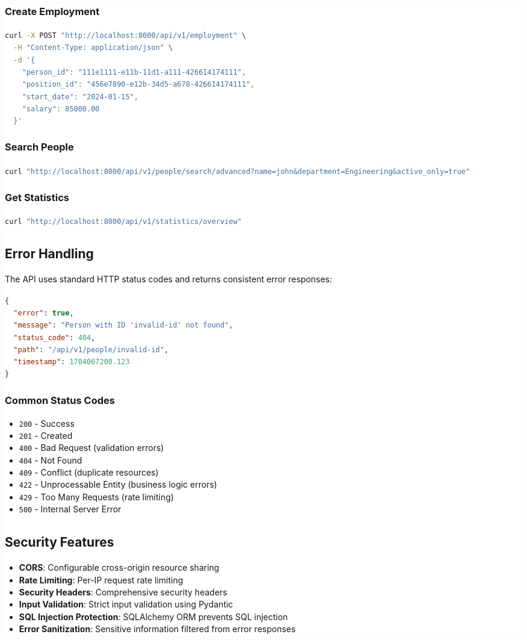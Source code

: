 ### Create Employment
```bash
curl -X POST "http://localhost:8000/api/v1/employment" \
  -H "Content-Type: application/json" \
  -d '{
    "person_id": "111e1111-e11b-11d1-a111-426614174111",
    "position_id": "456e7890-e12b-34d5-a678-426614174111",
    "start_date": "2024-01-15",
    "salary": 85000.00
  }'
```

### Search People
```bash
curl "http://localhost:8000/api/v1/people/search/advanced?name=john&department=Engineering&active_only=true"
```

### Get Statistics
```bash
curl "http://localhost:8000/api/v1/statistics/overview"
```

## Error Handling

The API uses standard HTTP status codes and returns consistent error responses:

```json
{
  "error": true,
  "message": "Person with ID 'invalid-id' not found",
  "status_code": 404,
  "path": "/api/v1/people/invalid-id",
  "timestamp": 1704067200.123
}
```

### Common Status Codes

- `200` - Success
- `201` - Created
- `400` - Bad Request (validation errors)
- `404` - Not Found
- `409` - Conflict (duplicate resources)
- `422` - Unprocessable Entity (business logic errors)
- `429` - Too Many Requests (rate limiting)
- `500` - Internal Server Error

## Security Features

- **CORS**: Configurable cross-origin resource sharing
- **Rate Limiting**: Per-IP request rate limiting
- **Security Headers**: Comprehensive security headers
- **Input Validation**: Strict input validation using Pydantic
- **SQL Injection Protection**: SQLAlchemy ORM prevents SQL injection
- **Error Sanitization**: Sensitive information filtered from error responses
